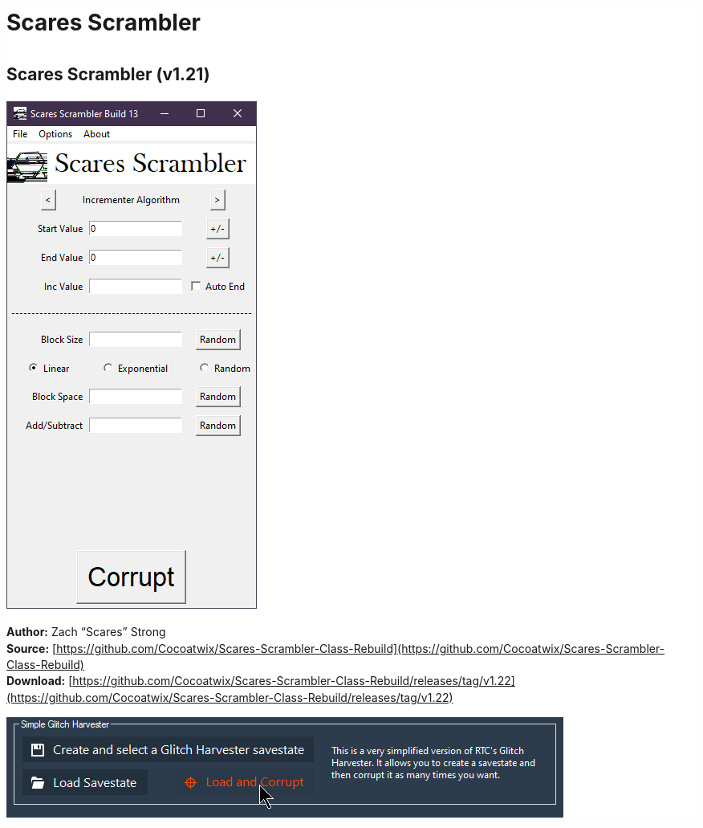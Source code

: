 # Scares Scrambler

##  **Scares Scrambler \(v1.21\)**

![](../../.gitbook/assets/image%20%2859%29.png)

 **Author:** Zach “Scares” Strong  
**Source:** [https://github.com/Cocoatwix/Scares-Scrambler-Class-Rebuild](https://github.com/Cocoatwix/Scares-Scrambler-Class-Rebuild)  
**Download:** [https://github.com/Cocoatwix/Scares-Scrambler-Class-Rebuild/releases/tag/v1.22](https://github.com/Cocoatwix/Scares-Scrambler-Class-Rebuild/releases/tag/v1.22)

![](../../.gitbook/assets/image%20%2830%29.png)
